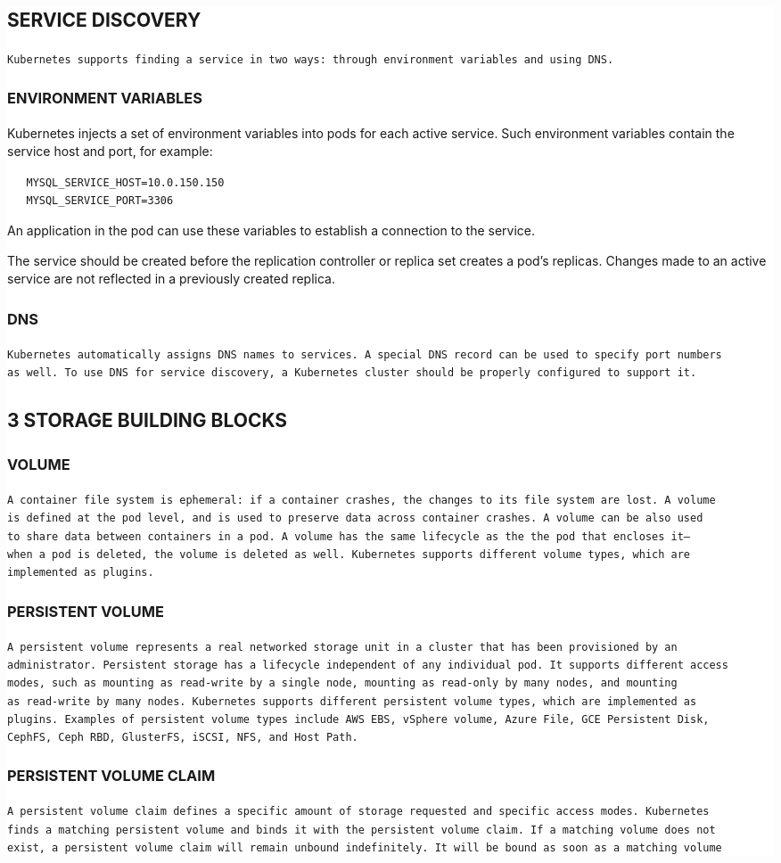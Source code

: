 ## SERVICE DISCOVERY
```
Kubernetes supports finding a service in two ways: through environment variables and using DNS.
```
### ENVIRONMENT VARIABLES
Kubernetes injects a set of environment variables into pods for each active service. Such environment variables
contain the service host and port, for example:
```
   MYSQL_SERVICE_HOST=10.0.150.150
   MYSQL_SERVICE_PORT=3306
```
An application in the pod can use these variables to establish a connection to the service.

The service should be created before the replication controller or replica set creates a pod’s replicas. Changes made to
an active service are not reflected in a previously created replica.
### DNS
```
Kubernetes automatically assigns DNS names to services. A special DNS record can be used to specify port numbers
as well. To use DNS for service discovery, a Kubernetes cluster should be properly configured to support it.

```
## 3 STORAGE BUILDING BLOCKS
### VOLUME
```
A container file system is ephemeral: if a container crashes, the changes to its file system are lost. A volume
is defined at the pod level, and is used to preserve data across container crashes. A volume can be also used
to share data between containers in a pod. A volume has the same lifecycle as the the pod that encloses it—
when a pod is deleted, the volume is deleted as well. Kubernetes supports different volume types, which are
implemented as plugins. 
```
### PERSISTENT VOLUME
```
A persistent volume represents a real networked storage unit in a cluster that has been provisioned by an
administrator. Persistent storage has a lifecycle independent of any individual pod. It supports different access
modes, such as mounting as read-write by a single node, mounting as read-only by many nodes, and mounting
as read-write by many nodes. Kubernetes supports different persistent volume types, which are implemented as
plugins. Examples of persistent volume types include AWS EBS, vSphere volume, Azure File, GCE Persistent Disk,
CephFS, Ceph RBD, GlusterFS, iSCSI, NFS, and Host Path.
```
### PERSISTENT VOLUME CLAIM
```   
A persistent volume claim defines a specific amount of storage requested and specific access modes. Kubernetes
finds a matching persistent volume and binds it with the persistent volume claim. If a matching volume does not
exist, a persistent volume claim will remain unbound indefinitely. It will be bound as soon as a matching volume
```